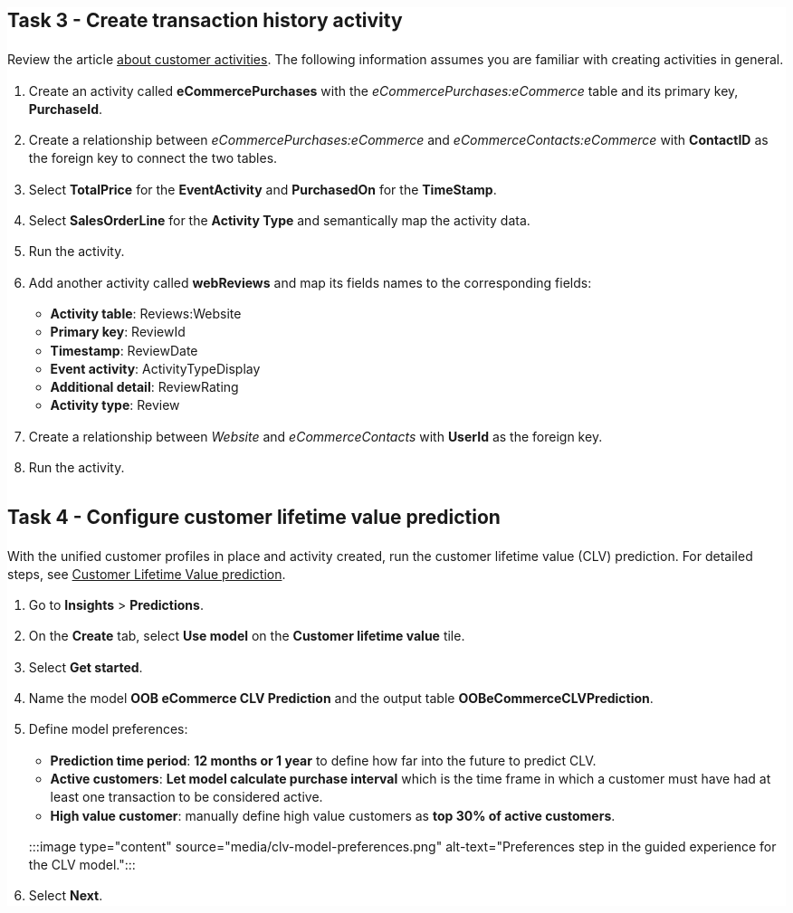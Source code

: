 ## Task 3 - Create transaction history activity

Review the article [about customer activities](activities.md). The following information assumes you are familiar with creating activities in general.

1. Create an activity called **eCommercePurchases** with the *eCommercePurchases:eCommerce* table and its primary key, **PurchaseId**.

1. Create a relationship between *eCommercePurchases:eCommerce* and *eCommerceContacts:eCommerce* with **ContactID** as the foreign key to connect the two tables.

1. Select **TotalPrice** for the **EventActivity** and **PurchasedOn** for the **TimeStamp**.

1. Select **SalesOrderLine** for the **Activity Type** and semantically map the activity data.

1. Run the activity.

1. Add another activity called **webReviews** and map its fields names to the corresponding fields:
   - **Activity table**: Reviews:Website
   - **Primary key**: ReviewId
   - **Timestamp**: ReviewDate
   - **Event activity**: ActivityTypeDisplay
   - **Additional detail**: ReviewRating
   - **Activity type**: Review

1. Create a relationship between *Website* and *eCommerceContacts* with **UserId** as the foreign key.

1. Run the activity.

## Task 4 - Configure customer lifetime value prediction

With the unified customer profiles in place and activity created, run the customer lifetime value (CLV) prediction. For detailed steps, see [Customer Lifetime Value prediction](predict-customer-lifetime-value.md).

1. Go to **Insights** > **Predictions**.

1. On the **Create** tab, select **Use model** on the **Customer lifetime value** tile.

1. Select **Get started**.

1. Name the model **OOB eCommerce CLV Prediction** and the output table  **OOBeCommerceCLVPrediction**.

1. Define model preferences:
   - **Prediction time period**: **12 months or 1 year** to define how far into the future to predict CLV.
   - **Active customers**: **Let model calculate purchase interval** which is the time frame in which a customer must have had at least one transaction to be considered active.
   - **High value customer**: manually define high value customers as **top 30% of active customers**.

    :::image type="content" source="media/clv-model-preferences.png" alt-text="Preferences step in the guided experience for the CLV model.":::

1. Select **Next**.
